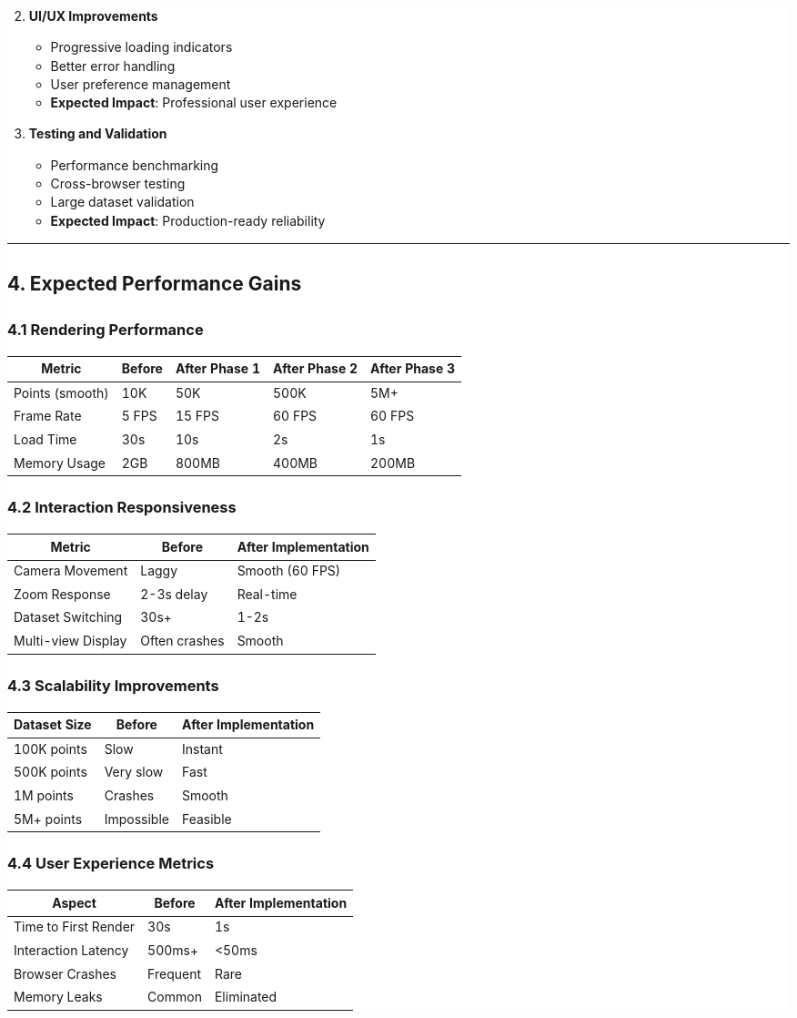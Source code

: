 2. **UI/UX Improvements**
   - Progressive loading indicators
   - Better error handling
   - User preference management
   - **Expected Impact**: Professional user experience

3. **Testing and Validation**
   - Performance benchmarking
   - Cross-browser testing
   - Large dataset validation
   - **Expected Impact**: Production-ready reliability

---

## 4. Expected Performance Gains

### 4.1 Rendering Performance
| Metric | Before | After Phase 1 | After Phase 2 | After Phase 3 |
|--------|---------|---------------|---------------|---------------|
| Points (smooth) | 10K | 50K | 500K | 5M+ |
| Frame Rate | 5 FPS | 15 FPS | 60 FPS | 60 FPS |
| Load Time | 30s | 10s | 2s | 1s |
| Memory Usage | 2GB | 800MB | 400MB | 200MB |

### 4.2 Interaction Responsiveness
| Metric | Before | After Implementation |
|--------|---------|-------------------|
| Camera Movement | Laggy | Smooth (60 FPS) |
| Zoom Response | 2-3s delay | Real-time |
| Dataset Switching | 30s+ | 1-2s |
| Multi-view Display | Often crashes | Smooth |

### 4.3 Scalability Improvements
| Dataset Size | Before | After Implementation |
|-------------|---------|-------------------|
| 100K points | Slow | Instant |
| 500K points | Very slow | Fast |
| 1M points | Crashes | Smooth |
| 5M+ points | Impossible | Feasible |

### 4.4 User Experience Metrics
| Aspect | Before | After Implementation |
|--------|---------|-------------------|
| Time to First Render | 30s | 1s |
| Interaction Latency | 500ms+ | <50ms |
| Browser Crashes | Frequent | Rare |
| Memory Leaks | Common | Eliminated |
